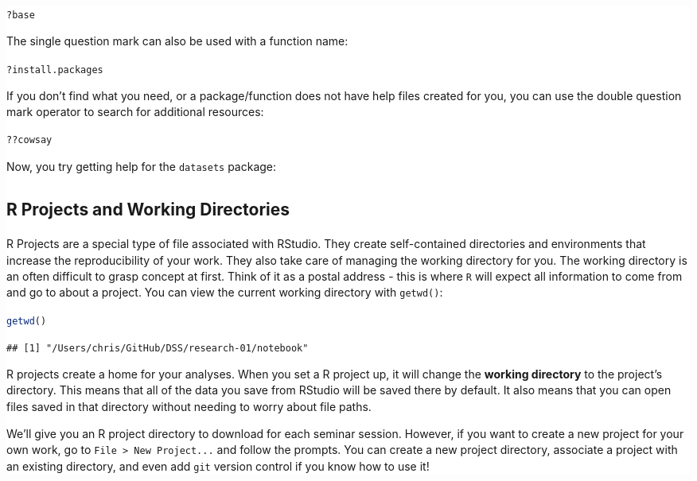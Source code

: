 ``` r
?base
```

The single question mark can also be used with a function name:

``` r
?install.packages
```

If you don’t find what you need, or a package/function does not have
help files created for you, you can use the double question mark
operator to search for additional resources:

``` r
??cowsay
```

Now, you try getting help for the `datasets` package:

## R Projects and Working Directories

R Projects are a special type of file associated with RStudio. They
create self-contained directories and environments that increase the
reproducibility of your work. They also take care of managing the
working directory for you. The working directory is an often difficult
to grasp concept at first. Think of it as a postal address - this is
where `R` will expect all information to come from and go to about a
project. You can view the current working directory with `getwd()`:

``` r
getwd()
```

    ## [1] "/Users/chris/GitHub/DSS/research-01/notebook"

R projects create a home for your analyses. When you set a R project up,
it will change the **working directory** to the project’s directory.
This means that all of the data you save from RStudio will be saved
there by default. It also means that you can open files saved in that
directory without needing to worry about file paths.

We’ll give you an R project directory to download for each seminar
session. However, if you want to create a new project for your own work,
go to `File > New Project...` and follow the prompts. You can create a
new project directory, associate a project with an existing directory,
and even add `git` version control if you know how to use it\!
